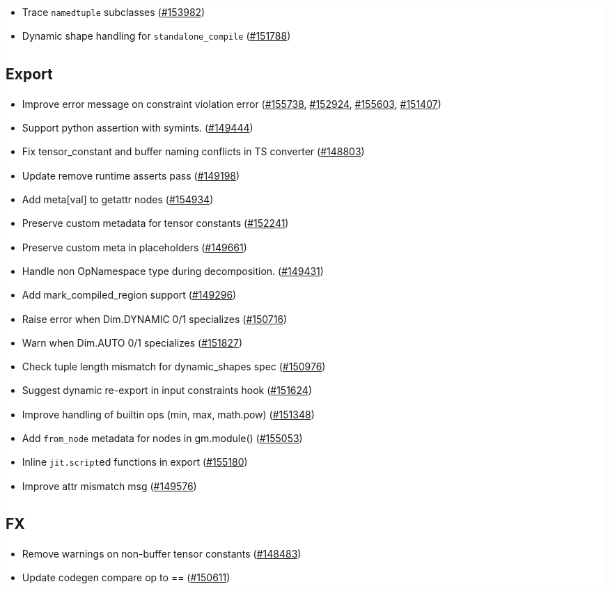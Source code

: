 - Trace `namedtuple` subclasses ([#153982](https://github.com/pytorch/pytorch/pull/153982))

- Dynamic shape handling for `standalone_compile` ([#151788](https://github.com/pytorch/pytorch/pull/151788))

## Export
- Improve error message on constraint violation error ([#155738](https://github.com/pytorch/pytorch/pull/155738), [#152924](https://github.com/pytorch/pytorch/pull/152924), [#155603](https://github.com/pytorch/pytorch/pull/155603), [#151407](https://github.com/pytorch/pytorch/pull/151407))

- Support python assertion with symints. ([#149444](https://github.com/pytorch/pytorch/pull/149444))

- Fix tensor_constant and buffer naming conflicts in TS converter ([#148803](https://github.com/pytorch/pytorch/pull/148803))

- Update remove runtime asserts pass ([#149198](https://github.com/pytorch/pytorch/pull/149198))

- Add meta[val] to getattr nodes ([#154934](https://github.com/pytorch/pytorch/pull/154934))

- Preserve custom metadata for tensor constants ([#152241](https://github.com/pytorch/pytorch/pull/152241))

- Preserve custom meta in placeholders ([#149661](https://github.com/pytorch/pytorch/pull/149661))

- Handle non OpNamespace type during decomposition. ([#149431](https://github.com/pytorch/pytorch/pull/149431))

- Add mark_compiled_region support ([#149296](https://github.com/pytorch/pytorch/pull/149296))

- Raise error when Dim.DYNAMIC 0/1 specializes ([#150716](https://github.com/pytorch/pytorch/pull/150716))

- Warn when Dim.AUTO 0/1 specializes ([#151827](https://github.com/pytorch/pytorch/pull/151827))

- Check tuple length mismatch for dynamic_shapes spec ([#150976](https://github.com/pytorch/pytorch/pull/150976))

- Suggest dynamic re-export in input constraints hook ([#151624](https://github.com/pytorch/pytorch/pull/151624))

- Improve handling of builtin ops (min, max, math.pow) ([#151348](https://github.com/pytorch/pytorch/pull/151348))

- Add `from_node` metadata for nodes in gm.module() ([#155053](https://github.com/pytorch/pytorch/pull/155053))

- Inline `jit.script`ed functions in export ([#155180](https://github.com/pytorch/pytorch/pull/155180))

- Improve attr mismatch msg ([#149576](https://github.com/pytorch/pytorch/pull/149576))

## FX
- Remove warnings on non-buffer tensor constants ([#148483](https://github.com/pytorch/pytorch/pull/148483))

- Update codegen compare op to == ([#150611](https://github.com/pytorch/pytorch/pull/150611))
